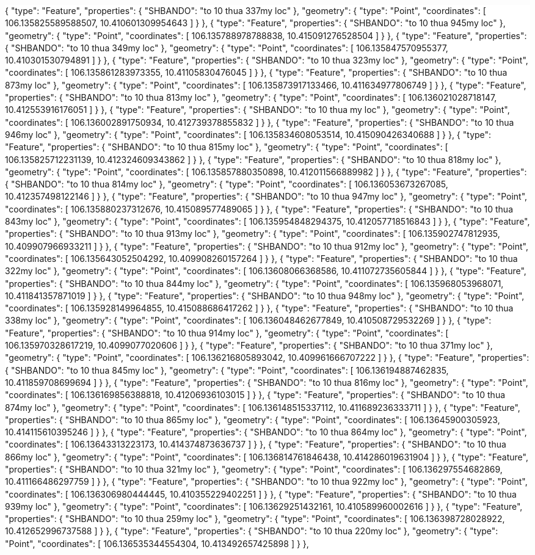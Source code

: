 { "type": "Feature", "properties": { "SHBANDO": "to 10 thua 337my loc" }, "geometry": { "type": "Point", "coordinates": [ 106.135825589588507, 10.410601309954643 ] } },
{ "type": "Feature", "properties": { "SHBANDO": "to 10 thua 945my loc" }, "geometry": { "type": "Point", "coordinates": [ 106.135788978788838, 10.415091276528504 ] } },
{ "type": "Feature", "properties": { "SHBANDO": "to 10 thua 349my loc" }, "geometry": { "type": "Point", "coordinates": [ 106.135847570955377, 10.410301530794891 ] } },
{ "type": "Feature", "properties": { "SHBANDO": "to 10 thua 323my loc" }, "geometry": { "type": "Point", "coordinates": [ 106.135861283973355, 10.41105830476045 ] } },
{ "type": "Feature", "properties": { "SHBANDO": "to 10 thua 873my loc" }, "geometry": { "type": "Point", "coordinates": [ 106.135873917133466, 10.411634977806749 ] } },
{ "type": "Feature", "properties": { "SHBANDO": "to 10 thua 813my loc" }, "geometry": { "type": "Point", "coordinates": [ 106.136021028718147, 10.412553916176051 ] } },
{ "type": "Feature", "properties": { "SHBANDO": "to 10 thua my loc" }, "geometry": { "type": "Point", "coordinates": [ 106.136002891750934, 10.412739378855832 ] } },
{ "type": "Feature", "properties": { "SHBANDO": "to 10 thua 946my loc" }, "geometry": { "type": "Point", "coordinates": [ 106.135834608053514, 10.415090426340688 ] } },
{ "type": "Feature", "properties": { "SHBANDO": "to 10 thua 815my loc" }, "geometry": { "type": "Point", "coordinates": [ 106.135825712231139, 10.412324609343862 ] } },
{ "type": "Feature", "properties": { "SHBANDO": "to 10 thua 818my loc" }, "geometry": { "type": "Point", "coordinates": [ 106.135857880350898, 10.412011566889982 ] } },
{ "type": "Feature", "properties": { "SHBANDO": "to 10 thua 814my loc" }, "geometry": { "type": "Point", "coordinates": [ 106.136053673267085, 10.412357498122146 ] } },
{ "type": "Feature", "properties": { "SHBANDO": "to 10 thua 947my loc" }, "geometry": { "type": "Point", "coordinates": [ 106.135880237312676, 10.415089577489065 ] } },
{ "type": "Feature", "properties": { "SHBANDO": "to 10 thua 843my loc" }, "geometry": { "type": "Point", "coordinates": [ 106.135954848294375, 10.412057718516843 ] } },
{ "type": "Feature", "properties": { "SHBANDO": "to 10 thua 913my loc" }, "geometry": { "type": "Point", "coordinates": [ 106.135902747812935, 10.409907966933211 ] } },
{ "type": "Feature", "properties": { "SHBANDO": "to 10 thua 912my loc" }, "geometry": { "type": "Point", "coordinates": [ 106.135643052504292, 10.409908260157264 ] } },
{ "type": "Feature", "properties": { "SHBANDO": "to 10 thua 322my loc" }, "geometry": { "type": "Point", "coordinates": [ 106.13608066368586, 10.411072735605844 ] } },
{ "type": "Feature", "properties": { "SHBANDO": "to 10 thua 844my loc" }, "geometry": { "type": "Point", "coordinates": [ 106.135968053968071, 10.411841357871019 ] } },
{ "type": "Feature", "properties": { "SHBANDO": "to 10 thua 948my loc" }, "geometry": { "type": "Point", "coordinates": [ 106.135928149964855, 10.415088686417262 ] } },
{ "type": "Feature", "properties": { "SHBANDO": "to 10 thua 338my loc" }, "geometry": { "type": "Point", "coordinates": [ 106.136048462677849, 10.410508729532269 ] } },
{ "type": "Feature", "properties": { "SHBANDO": "to 10 thua 914my loc" }, "geometry": { "type": "Point", "coordinates": [ 106.135970328617219, 10.4099077020606 ] } },
{ "type": "Feature", "properties": { "SHBANDO": "to 10 thua 371my loc" }, "geometry": { "type": "Point", "coordinates": [ 106.136216805893042, 10.409961666707222 ] } },
{ "type": "Feature", "properties": { "SHBANDO": "to 10 thua 845my loc" }, "geometry": { "type": "Point", "coordinates": [ 106.136194887462835, 10.411859708699694 ] } },
{ "type": "Feature", "properties": { "SHBANDO": "to 10 thua 816my loc" }, "geometry": { "type": "Point", "coordinates": [ 106.136169856388818, 10.41206936103015 ] } },
{ "type": "Feature", "properties": { "SHBANDO": "to 10 thua 874my loc" }, "geometry": { "type": "Point", "coordinates": [ 106.136148515337112, 10.411689236333711 ] } },
{ "type": "Feature", "properties": { "SHBANDO": "to 10 thua 865my loc" }, "geometry": { "type": "Point", "coordinates": [ 106.13645900305923, 10.414115610395246 ] } },
{ "type": "Feature", "properties": { "SHBANDO": "to 10 thua 864my loc" }, "geometry": { "type": "Point", "coordinates": [ 106.13643313223173, 10.414374873636737 ] } },
{ "type": "Feature", "properties": { "SHBANDO": "to 10 thua 866my loc" }, "geometry": { "type": "Point", "coordinates": [ 106.136814761846438, 10.414286019631904 ] } },
{ "type": "Feature", "properties": { "SHBANDO": "to 10 thua 321my loc" }, "geometry": { "type": "Point", "coordinates": [ 106.136297554682869, 10.411166486297759 ] } },
{ "type": "Feature", "properties": { "SHBANDO": "to 10 thua 922my loc" }, "geometry": { "type": "Point", "coordinates": [ 106.136306980444445, 10.410355229402251 ] } },
{ "type": "Feature", "properties": { "SHBANDO": "to 10 thua 939my loc" }, "geometry": { "type": "Point", "coordinates": [ 106.13629251432161, 10.410589960002616 ] } },
{ "type": "Feature", "properties": { "SHBANDO": "to 10 thua 259my loc" }, "geometry": { "type": "Point", "coordinates": [ 106.136398728028922, 10.412652996737588 ] } },
{ "type": "Feature", "properties": { "SHBANDO": "to 10 thua 220my loc" }, "geometry": { "type": "Point", "coordinates": [ 106.136535344554304, 10.413492657425898 ] } },